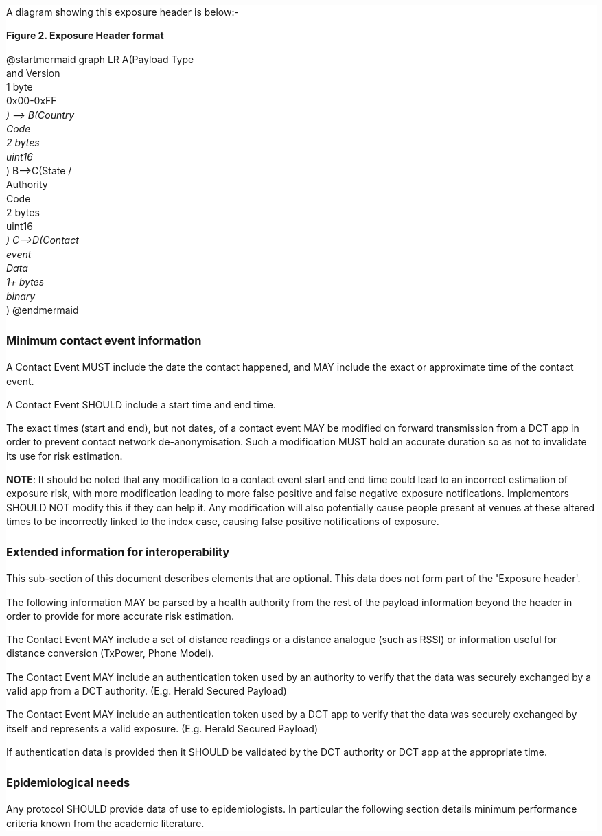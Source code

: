 A diagram showing this exposure header is below:-

**Figure 2. Exposure Header format**

@startmermaid
graph LR
  A(Payload Type<br>and Version<br>1 byte<br>0x00-0xFF<br>_) --> B(Country<br>Code<br>2 bytes<br>uint16<br>_)
  B-->C(State / <br>Authority<br>Code<br>2 bytes<br>uint16<br>_)
  C-->D(Contact<br>event<br>Data<br>1+ bytes<br>binary<br>_)
@endmermaid


### Minimum contact event information

A Contact Event MUST include the date the contact happened, and MAY include the exact or approximate time
of the contact event. 

A Contact Event SHOULD include a start time and end time.

The exact times (start and end), but not dates, of a contact event MAY be modified on forward transmission from a DCT app in order to prevent contact network de-anonymisation.
Such a modification MUST hold an accurate duration so as not to invalidate its use for risk estimation.

**NOTE**: It should be noted that any modification to a contact event start and end time could lead to an incorrect estimation of exposure risk, with more modification
leading to more false positive and false negative exposure notifications. Implementors SHOULD NOT modify this if they can help it. Any modification will also
potentially cause people present at venues at these altered times to be incorrectly linked to the index case, causing false positive notifications of exposure.

### Extended information for interoperability

This sub-section of this document describes elements that are optional. This data does not form part of the 'Exposure header'.

The following information MAY be parsed by a health authority from the rest of the payload information beyond the header in order to provide for more accurate risk estimation.

The Contact Event MAY include a set of distance readings or a distance analogue (such as RSSI) or information useful for distance conversion (TxPower, Phone Model).

The Contact Event MAY include an authentication token used by an authority to verify that the data was securely exchanged by a valid app from a DCT authority. (E.g. Herald Secured Payload)

The Contact Event MAY include an authentication token used by a DCT app to verify that the data was securely exchanged by itself and represents a valid exposure. (E.g. Herald Secured Payload)

If authentication data is provided then it SHOULD be validated by the DCT authority or DCT app at the appropriate time.



### Epidemiological needs

Any protocol SHOULD provide data of use to epidemiologists. In particular the following section details minimum performance criteria known from the academic literature.
